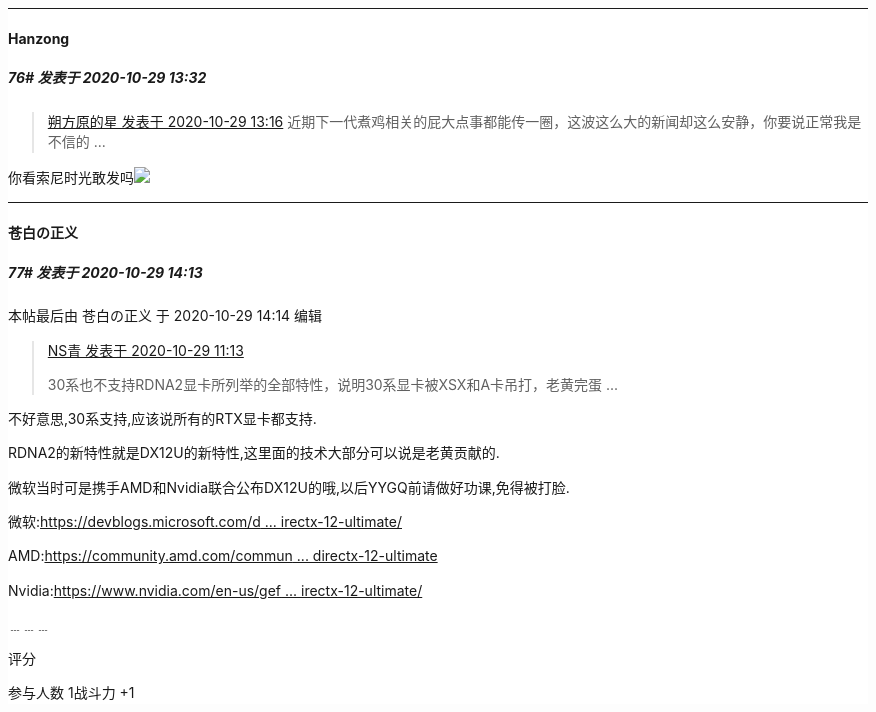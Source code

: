 




*****

####  Hanzong  
##### 76#       发表于 2020-10-29 13:32



<blockquote><a href="httphttps://bbs.saraba1st.com/2b/forum.php?mod=redirect&amp;goto=findpost&amp;pid=49215719&amp;ptid=1967707" target="_blank">朔方原的星 发表于 2020-10-29 13:16</a>
近期下一代煮鸡相关的屁大点事都能传一圈，这波这么大的新闻却这么安静，你要说正常我是不信的 ...</blockquote>
你看索尼时光敢发吗<img src="https://static.saraba1st.com/image/smiley/face2017/047.png" referrerpolicy="no-referrer">









*****

####  苍白の正义  
##### 77#       发表于 2020-10-29 14:13



 本帖最后由 苍白の正义 于 2020-10-29 14:14 编辑 
<blockquote><a href="httphttps://bbs.saraba1st.com/2b/forum.php?mod=redirect&amp;goto=findpost&amp;pid=49214208&amp;ptid=1967707" target="_blank">NS青 发表于 2020-10-29 11:13</a>

30系也不支持RDNA2显卡所列举的全部特性，说明30系显卡被XSX和A卡吊打，老黄完蛋 ...</blockquote>
不好意思,30系支持,应该说所有的RTX显卡都支持.

RDNA2的新特性就是DX12U的新特性,这里面的技术大部分可以说是老黄贡献的.

微软当时可是携手AMD和Nvidia联合公布DX12U的哦,以后YYGQ前请做好功课,免得被打脸.


微软:[https://devblogs.microsoft.com/d ... irectx-12-ultimate/](https://devblogs.microsoft.com/directx/announcing-directx-12-ultimate/)

AMD:[https://community.amd.com/commun ... directx-12-ultimate](https://community.amd.com/community/gaming/blog/2020/03/19/powering-next-generation-gaming-visuals-with-amd-rdna-2-and-directx-12-ultimate)

Nvidia:[https://www.nvidia.com/en-us/gef ... irectx-12-ultimate/](https://www.nvidia.com/en-us/geforce/news/geforce-rtx-ready-for-directx-12-ultimate/)



﹍﹍﹍

评分





 参与人数 1战斗力 +1
